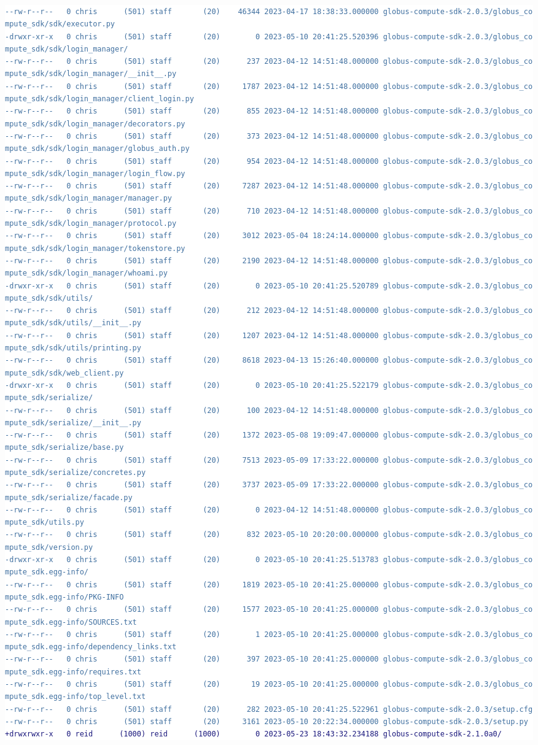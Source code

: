 ```diff
--rw-r--r--   0 chris      (501) staff       (20)    46344 2023-04-17 18:38:33.000000 globus-compute-sdk-2.0.3/globus_compute_sdk/sdk/executor.py
-drwxr-xr-x   0 chris      (501) staff       (20)        0 2023-05-10 20:41:25.520396 globus-compute-sdk-2.0.3/globus_compute_sdk/sdk/login_manager/
--rw-r--r--   0 chris      (501) staff       (20)      237 2023-04-12 14:51:48.000000 globus-compute-sdk-2.0.3/globus_compute_sdk/sdk/login_manager/__init__.py
--rw-r--r--   0 chris      (501) staff       (20)     1787 2023-04-12 14:51:48.000000 globus-compute-sdk-2.0.3/globus_compute_sdk/sdk/login_manager/client_login.py
--rw-r--r--   0 chris      (501) staff       (20)      855 2023-04-12 14:51:48.000000 globus-compute-sdk-2.0.3/globus_compute_sdk/sdk/login_manager/decorators.py
--rw-r--r--   0 chris      (501) staff       (20)      373 2023-04-12 14:51:48.000000 globus-compute-sdk-2.0.3/globus_compute_sdk/sdk/login_manager/globus_auth.py
--rw-r--r--   0 chris      (501) staff       (20)      954 2023-04-12 14:51:48.000000 globus-compute-sdk-2.0.3/globus_compute_sdk/sdk/login_manager/login_flow.py
--rw-r--r--   0 chris      (501) staff       (20)     7287 2023-04-12 14:51:48.000000 globus-compute-sdk-2.0.3/globus_compute_sdk/sdk/login_manager/manager.py
--rw-r--r--   0 chris      (501) staff       (20)      710 2023-04-12 14:51:48.000000 globus-compute-sdk-2.0.3/globus_compute_sdk/sdk/login_manager/protocol.py
--rw-r--r--   0 chris      (501) staff       (20)     3012 2023-05-04 18:24:14.000000 globus-compute-sdk-2.0.3/globus_compute_sdk/sdk/login_manager/tokenstore.py
--rw-r--r--   0 chris      (501) staff       (20)     2190 2023-04-12 14:51:48.000000 globus-compute-sdk-2.0.3/globus_compute_sdk/sdk/login_manager/whoami.py
-drwxr-xr-x   0 chris      (501) staff       (20)        0 2023-05-10 20:41:25.520789 globus-compute-sdk-2.0.3/globus_compute_sdk/sdk/utils/
--rw-r--r--   0 chris      (501) staff       (20)      212 2023-04-12 14:51:48.000000 globus-compute-sdk-2.0.3/globus_compute_sdk/sdk/utils/__init__.py
--rw-r--r--   0 chris      (501) staff       (20)     1207 2023-04-12 14:51:48.000000 globus-compute-sdk-2.0.3/globus_compute_sdk/sdk/utils/printing.py
--rw-r--r--   0 chris      (501) staff       (20)     8618 2023-04-13 15:26:40.000000 globus-compute-sdk-2.0.3/globus_compute_sdk/sdk/web_client.py
-drwxr-xr-x   0 chris      (501) staff       (20)        0 2023-05-10 20:41:25.522179 globus-compute-sdk-2.0.3/globus_compute_sdk/serialize/
--rw-r--r--   0 chris      (501) staff       (20)      100 2023-04-12 14:51:48.000000 globus-compute-sdk-2.0.3/globus_compute_sdk/serialize/__init__.py
--rw-r--r--   0 chris      (501) staff       (20)     1372 2023-05-08 19:09:47.000000 globus-compute-sdk-2.0.3/globus_compute_sdk/serialize/base.py
--rw-r--r--   0 chris      (501) staff       (20)     7513 2023-05-09 17:33:22.000000 globus-compute-sdk-2.0.3/globus_compute_sdk/serialize/concretes.py
--rw-r--r--   0 chris      (501) staff       (20)     3737 2023-05-09 17:33:22.000000 globus-compute-sdk-2.0.3/globus_compute_sdk/serialize/facade.py
--rw-r--r--   0 chris      (501) staff       (20)        0 2023-04-12 14:51:48.000000 globus-compute-sdk-2.0.3/globus_compute_sdk/utils.py
--rw-r--r--   0 chris      (501) staff       (20)      832 2023-05-10 20:20:00.000000 globus-compute-sdk-2.0.3/globus_compute_sdk/version.py
-drwxr-xr-x   0 chris      (501) staff       (20)        0 2023-05-10 20:41:25.513783 globus-compute-sdk-2.0.3/globus_compute_sdk.egg-info/
--rw-r--r--   0 chris      (501) staff       (20)     1819 2023-05-10 20:41:25.000000 globus-compute-sdk-2.0.3/globus_compute_sdk.egg-info/PKG-INFO
--rw-r--r--   0 chris      (501) staff       (20)     1577 2023-05-10 20:41:25.000000 globus-compute-sdk-2.0.3/globus_compute_sdk.egg-info/SOURCES.txt
--rw-r--r--   0 chris      (501) staff       (20)        1 2023-05-10 20:41:25.000000 globus-compute-sdk-2.0.3/globus_compute_sdk.egg-info/dependency_links.txt
--rw-r--r--   0 chris      (501) staff       (20)      397 2023-05-10 20:41:25.000000 globus-compute-sdk-2.0.3/globus_compute_sdk.egg-info/requires.txt
--rw-r--r--   0 chris      (501) staff       (20)       19 2023-05-10 20:41:25.000000 globus-compute-sdk-2.0.3/globus_compute_sdk.egg-info/top_level.txt
--rw-r--r--   0 chris      (501) staff       (20)      282 2023-05-10 20:41:25.522961 globus-compute-sdk-2.0.3/setup.cfg
--rw-r--r--   0 chris      (501) staff       (20)     3161 2023-05-10 20:22:34.000000 globus-compute-sdk-2.0.3/setup.py
+drwxrwxr-x   0 reid      (1000) reid      (1000)        0 2023-05-23 18:43:32.234188 globus-compute-sdk-2.1.0a0/
```